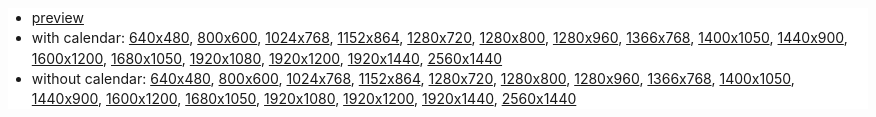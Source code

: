 *   [preview](https://smashingmagazine.com/files/wallpapers/nov-15/hello-november/nov-15-hello-november-preview.png "Hello November - Preview")
*   with calendar: [640x480](https://smashingmagazine.com/files/wallpapers/nov-15/hello-november/cal/nov-15-hello-november-cal-640x480.png "Hello November - 640x480"), [800x600](https://smashingmagazine.com/files/wallpapers/nov-15/hello-november/cal/nov-15-hello-november-cal-800x600.png "Hello November - 800x600"), [1024x768](https://smashingmagazine.com/files/wallpapers/nov-15/hello-november/cal/nov-15-hello-november-cal-1024x768.png "Hello November - 1024x768"), [1152x864](https://smashingmagazine.com/files/wallpapers/nov-15/hello-november/cal/nov-15-hello-november-cal-1152x864.png "Hello November - 1152x864"), [1280x720](https://smashingmagazine.com/files/wallpapers/nov-15/hello-november/cal/nov-15-hello-november-cal-1280x720.png "Hello November - 1280x720"), [1280x800](https://smashingmagazine.com/files/wallpapers/nov-15/hello-november/cal/nov-15-hello-november-cal-1280x800.png "Hello November - 1280x800"), [1280x960](https://smashingmagazine.com/files/wallpapers/nov-15/hello-november/cal/nov-15-hello-november-cal-1280x960.png "Hello November - 1280x960"), [1366x768](https://smashingmagazine.com/files/wallpapers/nov-15/hello-november/cal/nov-15-hello-november-cal-1366x768.png "Hello November - 1366x768"), [1400x1050](https://smashingmagazine.com/files/wallpapers/nov-15/hello-november/cal/nov-15-hello-november-cal-1400x1050.png "Hello November - 1400x1050"), [1440x900](https://smashingmagazine.com/files/wallpapers/nov-15/hello-november/cal/nov-15-hello-november-cal-1440x900.png "Hello November - 1440x900"), [1600x1200](https://smashingmagazine.com/files/wallpapers/nov-15/hello-november/cal/nov-15-hello-november-cal-1600x1200.png "Hello November - 1600x1200"), [1680x1050](https://smashingmagazine.com/files/wallpapers/nov-15/hello-november/cal/nov-15-hello-november-cal-1680x1050.png "Hello November - 1680x1050"), [1920x1080](https://smashingmagazine.com/files/wallpapers/nov-15/hello-november/cal/nov-15-hello-november-cal-1920x1080.png "Hello November - 1920x1080"), [1920x1200](https://smashingmagazine.com/files/wallpapers/nov-15/hello-november/cal/nov-15-hello-november-cal-1920x1200.png "Hello November - 1920x1200"), [1920x1440](https://smashingmagazine.com/files/wallpapers/nov-15/hello-november/cal/nov-15-hello-november-cal-1920x1440.png "Hello November - 1920x1440"), [2560x1440](https://smashingmagazine.com/files/wallpapers/nov-15/hello-november/cal/nov-15-hello-november-cal-2560x1440.png "Hello November - 2560x1440")
*   without calendar: [640x480](https://smashingmagazine.com/files/wallpapers/nov-15/hello-november/nocal/nov-15-hello-november-nocal-640x480.png "Hello November - 640x480"), [800x600](https://smashingmagazine.com/files/wallpapers/nov-15/hello-november/nocal/nov-15-hello-november-nocal-800x600.png "Hello November - 800x600"), [1024x768](https://smashingmagazine.com/files/wallpapers/nov-15/hello-november/nocal/nov-15-hello-november-nocal-1024x768.png "Hello November - 1024x768"), [1152x864](https://smashingmagazine.com/files/wallpapers/nov-15/hello-november/nocal/nov-15-hello-november-nocal-1152x864.png "Hello November - 1152x864"), [1280x720](https://smashingmagazine.com/files/wallpapers/nov-15/hello-november/nocal/nov-15-hello-november-nocal-1280x720.png "Hello November - 1280x720"), [1280x800](https://smashingmagazine.com/files/wallpapers/nov-15/hello-november/nocal/nov-15-hello-november-nocal-1280x800.png "Hello November - 1280x800"), [1280x960](https://smashingmagazine.com/files/wallpapers/nov-15/hello-november/nocal/nov-15-hello-november-nocal-1280x960.png "Hello November - 1280x960"), [1366x768](https://smashingmagazine.com/files/wallpapers/nov-15/hello-november/nocal/nov-15-hello-november-nocal-1366x768.png "Hello November - 1366x768"), [1400x1050](https://smashingmagazine.com/files/wallpapers/nov-15/hello-november/nocal/nov-15-hello-november-nocal-1400x1050.png "Hello November - 1400x1050"), [1440x900](https://smashingmagazine.com/files/wallpapers/nov-15/hello-november/nocal/nov-15-hello-november-nocal-1440x900.png "Hello November - 1440x900"), [1600x1200](https://smashingmagazine.com/files/wallpapers/nov-15/hello-november/nocal/nov-15-hello-november-nocal-1600x1200.png "Hello November - 1600x1200"), [1680x1050](https://smashingmagazine.com/files/wallpapers/nov-15/hello-november/nocal/nov-15-hello-november-nocal-1680x1050.png "Hello November - 1680x1050"), [1920x1080](https://smashingmagazine.com/files/wallpapers/nov-15/hello-november/nocal/nov-15-hello-november-nocal-1920x1080.png "Hello November - 1920x1080"), [1920x1200](https://smashingmagazine.com/files/wallpapers/nov-15/hello-november/nocal/nov-15-hello-november-nocal-1920x1200.png "Hello November - 1920x1200"), [1920x1440](https://smashingmagazine.com/files/wallpapers/nov-15/hello-november/nocal/nov-15-hello-november-nocal-1920x1440.png "Hello November - 1920x1440"), [2560x1440](https://smashingmagazine.com/files/wallpapers/nov-15/hello-november/nocal/nov-15-hello-november-nocal-2560x1440.png "Hello November - 2560x1440")
